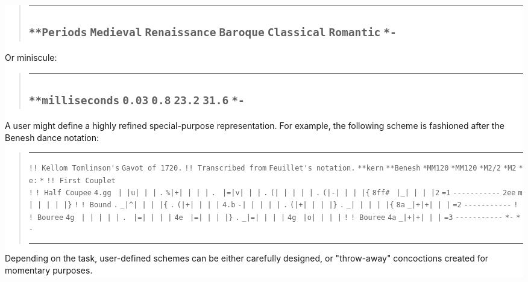 >   ---------------
>   `**Periods`
>   `Medieval`
>   `Renaissance`
>   `Baroque`
>   `Classical`
>   `Romantic`
>   `*-`
>   ---------------
>
Or miniscule:

>   ------------------
>   `**milliseconds`
>   `0.03`
>   `0.8`
>   `23.2`
>   `31.6`
>   `*-`
>   ------------------
>
A user might define a highly refined special-purpose representation. For
example, the following scheme is fashioned after the Benesh dance
notation:

>   ------------------------- ------------------------
>   `!! Kellom Tomlinson's`   `Gavot of 1720.`
>   `!! Transcribed from`     `Feuillet's notation.`
>   `**kern`                  `**Benesh`
>   `*MM120`                  `*MM120`
>   `*M2/2`                   `*M2`
>   `*e:`                     `*`
>   `!! First Couplet`        
>   `!`                       `! Half Coupee`
>   `4.gg`                    ` | |u| | |`
>   `.`                       `%|+| | | |`
>   `.`                       ` |=|v| | |`
>   `.`                       `(| | | | |`
>   `.`                       `(|-| | | |{`
>   `8ff#`                    ` |_| | | |2`
>   `=1`                      `-----------`
>   `2ee`                     `m| | | | |}`
>   `!`                       `! Bound`
>   `.`                       `_|^| | | |{`
>   `.`                       `(|+| | | |`
>   `4.b`                     `-| | | | |`
>   `.`                       `(|+| | | |}`
>   `.`                       `_| | | | |{`
>   `8a`                      `_|+|+| | |`
>   `=2`                      `-----------`
>   `!`                       `! Bouree`
>   `4g`                      ` | | | | |`
>   `.`                       ` |=| | | |`
>   `4e`                      ` |=| | | |}`
>   `.`                       `_|=| | | |`
>   `4g`                      ` |o| | | |`
>   `!`                       `! Bouree`
>   `4a`                      `_|+|+| | |`
>   `=3`                      `-----------`
>   `*-`                      `*-`
>   ------------------------- ------------------------
>
Depending on the task, user-defined schemes can be either carefully
designed, or \"throw-away\" concoctions created for momentary purposes.